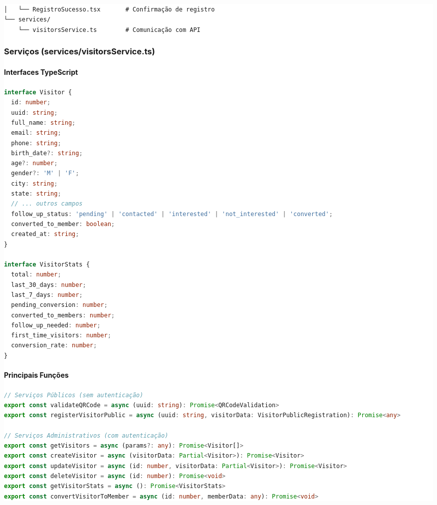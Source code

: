```
│   └── RegistroSucesso.tsx       # Confirmação de registro
└── services/
    └── visitorsService.ts        # Comunicação com API
```

### **Serviços (services/visitorsService.ts)**

#### **Interfaces TypeScript**
```typescript
interface Visitor {
  id: number;
  uuid: string;
  full_name: string;
  email: string;
  phone: string;
  birth_date?: string;
  age?: number;
  gender?: 'M' | 'F';
  city: string;
  state: string;
  // ... outros campos
  follow_up_status: 'pending' | 'contacted' | 'interested' | 'not_interested' | 'converted';
  converted_to_member: boolean;
  created_at: string;
}

interface VisitorStats {
  total: number;
  last_30_days: number;
  last_7_days: number;
  pending_conversion: number;
  converted_to_members: number;
  follow_up_needed: number;
  first_time_visitors: number;
  conversion_rate: number;
}
```

#### **Principais Funções**
```typescript
// Serviços Públicos (sem autenticação)
export const validateQRCode = async (uuid: string): Promise<QRCodeValidation>
export const registerVisitorPublic = async (uuid: string, visitorData: VisitorPublicRegistration): Promise<any>

// Serviços Administrativos (com autenticação)
export const getVisitors = async (params?: any): Promise<Visitor[]>
export const createVisitor = async (visitorData: Partial<Visitor>): Promise<Visitor>
export const updateVisitor = async (id: number, visitorData: Partial<Visitor>): Promise<Visitor>
export const deleteVisitor = async (id: number): Promise<void>
export const getVisitorStats = async (): Promise<VisitorStats>
export const convertVisitorToMember = async (id: number, memberData: any): Promise<void>
```
